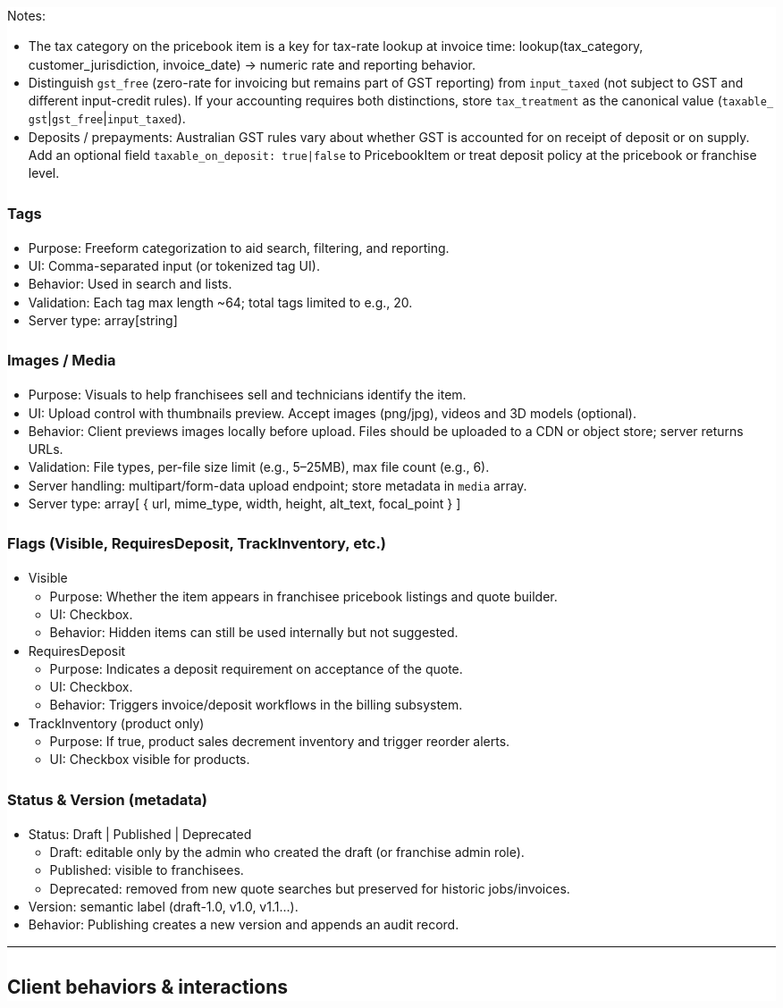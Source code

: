 Notes:
- The tax category on the pricebook item is a key for tax-rate lookup at invoice time: lookup(tax_category, customer_jurisdiction, invoice_date) -> numeric rate and reporting behavior.
- Distinguish `gst_free` (zero-rate for invoicing but remains part of GST reporting) from `input_taxed` (not subject to GST and different input-credit rules). If your accounting requires both distinctions, store `tax_treatment` as the canonical value (`taxable_gst`|`gst_free`|`input_taxed`).
- Deposits / prepayments: Australian GST rules vary about whether GST is accounted for on receipt of deposit or on supply. Add an optional field `taxable_on_deposit: true|false` to PricebookItem or treat deposit policy at the pricebook or franchise level.

### Tags
- Purpose: Freeform categorization to aid search, filtering, and reporting.
- UI: Comma-separated input (or tokenized tag UI).
- Behavior: Used in search and lists.
- Validation: Each tag max length ~64; total tags limited to e.g., 20.
- Server type: array[string]

### Images / Media
- Purpose: Visuals to help franchisees sell and technicians identify the item.
- UI: Upload control with thumbnails preview. Accept images (png/jpg), videos and 3D models (optional).
- Behavior: Client previews images locally before upload. Files should be uploaded to a CDN or object store; server returns URLs.
- Validation: File types, per-file size limit (e.g., 5–25MB), max file count (e.g., 6).
- Server handling: multipart/form-data upload endpoint; store metadata in `media` array.
- Server type: array[ { url, mime_type, width, height, alt_text, focal_point } ]

### Flags (Visible, RequiresDeposit, TrackInventory, etc.)
- Visible
  - Purpose: Whether the item appears in franchisee pricebook listings and quote builder.
  - UI: Checkbox.
  - Behavior: Hidden items can still be used internally but not suggested.
- RequiresDeposit
  - Purpose: Indicates a deposit requirement on acceptance of the quote.
  - UI: Checkbox.
  - Behavior: Triggers invoice/deposit workflows in the billing subsystem.
- TrackInventory (product only)
  - Purpose: If true, product sales decrement inventory and trigger reorder alerts.
  - UI: Checkbox visible for products.

### Status & Version (metadata)
- Status: Draft | Published | Deprecated
  - Draft: editable only by the admin who created the draft (or franchise admin role).
  - Published: visible to franchisees.
  - Deprecated: removed from new quote searches but preserved for historic jobs/invoices.
- Version: semantic label (draft-1.0, v1.0, v1.1...).
- Behavior: Publishing creates a new version and appends an audit record.

---

## Client behaviors & interactions
